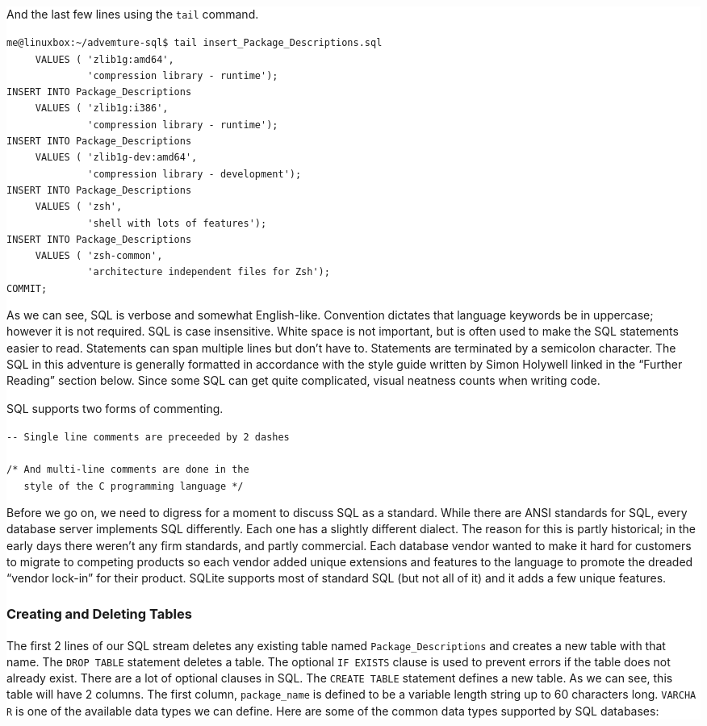 And the last few lines using the `tail` command.

```
me@linuxbox:~/advemture-sql$ tail insert_Package_Descriptions.sql
     VALUES ( 'zlib1g:amd64',
              'compression library - runtime');
INSERT INTO Package_Descriptions
     VALUES ( 'zlib1g:i386',
              'compression library - runtime');
INSERT INTO Package_Descriptions
     VALUES ( 'zlib1g-dev:amd64',
              'compression library - development');
INSERT INTO Package_Descriptions
     VALUES ( 'zsh',
              'shell with lots of features');
INSERT INTO Package_Descriptions
     VALUES ( 'zsh-common',
              'architecture independent files for Zsh');
COMMIT;
```

As we can see, SQL is verbose and somewhat English-like. Convention dictates that language keywords be in uppercase; however it is not required. SQL is case insensitive. White space is not important, but is often used to make the SQL statements easier to read. Statements can span multiple lines but don’t have to. Statements are terminated by a semicolon character. The SQL in this adventure is generally formatted in accordance with the style guide written by Simon Holywell linked in the “Further Reading” section below. Since some SQL can get quite complicated, visual neatness counts when writing code.

SQL supports two forms of commenting.

```
-- Single line comments are preceeded by 2 dashes

/* And multi-line comments are done in the
   style of the C programming language */
```

Before we go on, we need to digress for a moment to discuss SQL as a standard. While there are ANSI standards for SQL, every database server implements SQL differently. Each one has a slightly different dialect. The reason for this is partly historical; in the early days there weren’t any firm standards, and partly commercial. Each database vendor wanted to make it hard for customers to migrate to competing products so each vendor added unique extensions and features to the language to promote the dreaded “vendor lock-in” for their product. SQLite supports most of standard SQL (but not all of it) and it adds a few unique features.

### Creating and Deleting Tables

The first 2 lines of our SQL stream deletes any existing table named `Package_Descriptions` and creates a new table with that name. The `DROP TABLE` statement deletes a table. The optional `IF EXISTS` clause is used to prevent errors if the table does not already exist. There are a lot of optional clauses in SQL. The `CREATE TABLE` statement defines a new table. As we can see, this table will have 2 columns. The first column, `package_name` is defined to be a variable length string up to 60 characters long. `VARCHAR` is one of the available data types we can define. Here are some of the common data types supported by SQL databases:
